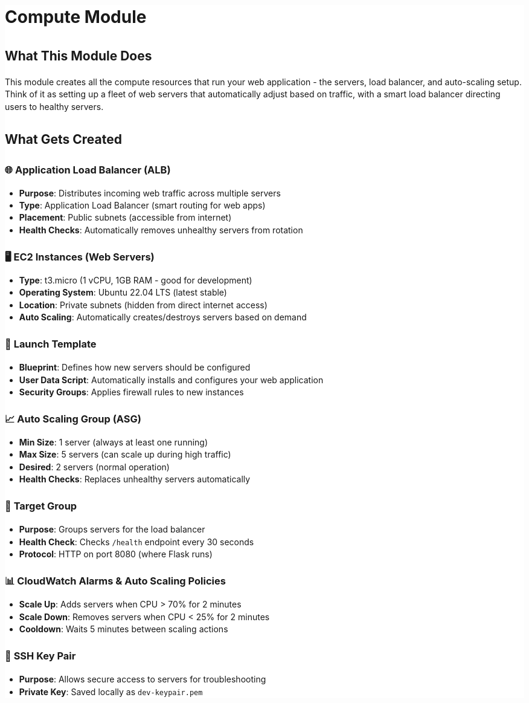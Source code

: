 # Compute Module

## What This Module Does

This module creates all the compute resources that run your web application - the servers, load balancer, and auto-scaling setup. Think of it as setting up a fleet of web servers that automatically adjust based on traffic, with a smart load balancer directing users to healthy servers.

## What Gets Created

### 🌐 **Application Load Balancer (ALB)**
- **Purpose**: Distributes incoming web traffic across multiple servers
- **Type**: Application Load Balancer (smart routing for web apps)
- **Placement**: Public subnets (accessible from internet)
- **Health Checks**: Automatically removes unhealthy servers from rotation

### 🖥️ **EC2 Instances (Web Servers)**
- **Type**: t3.micro (1 vCPU, 1GB RAM - good for development)
- **Operating System**: Ubuntu 22.04 LTS (latest stable)
- **Location**: Private subnets (hidden from direct internet access)
- **Auto Scaling**: Automatically creates/destroys servers based on demand

### 🚀 **Launch Template**
- **Blueprint**: Defines how new servers should be configured
- **User Data Script**: Automatically installs and configures your web application
- **Security Groups**: Applies firewall rules to new instances

### 📈 **Auto Scaling Group (ASG)**
- **Min Size**: 1 server (always at least one running)
- **Max Size**: 5 servers (can scale up during high traffic)
- **Desired**: 2 servers (normal operation)
- **Health Checks**: Replaces unhealthy servers automatically

### 🎯 **Target Group**
- **Purpose**: Groups servers for the load balancer
- **Health Check**: Checks `/health` endpoint every 30 seconds
- **Protocol**: HTTP on port 8080 (where Flask runs)

### 📊 **CloudWatch Alarms & Auto Scaling Policies**
- **Scale Up**: Adds servers when CPU > 70% for 2 minutes
- **Scale Down**: Removes servers when CPU < 25% for 2 minutes
- **Cooldown**: Waits 5 minutes between scaling actions

### 🔑 **SSH Key Pair**
- **Purpose**: Allows secure access to servers for troubleshooting
- **Private Key**: Saved locally as `dev-keypair.pem`

